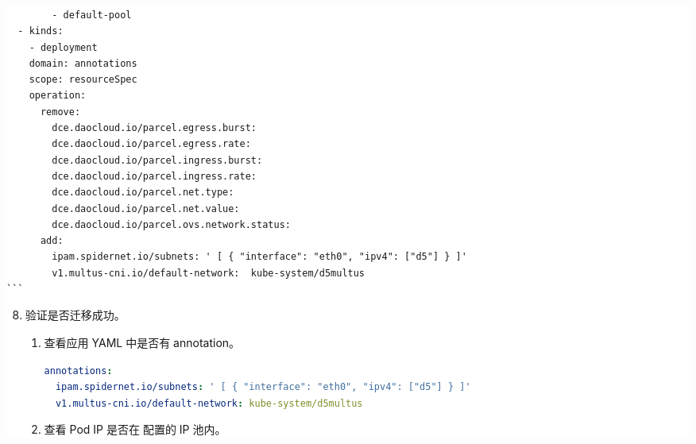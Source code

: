             - default-pool
      - kinds:
        - deployment
        domain: annotations
        scope: resourceSpec
        operation:
          remove:
            dce.daocloud.io/parcel.egress.burst:
            dce.daocloud.io/parcel.egress.rate:
            dce.daocloud.io/parcel.ingress.burst:
            dce.daocloud.io/parcel.ingress.rate:
            dce.daocloud.io/parcel.net.type:
            dce.daocloud.io/parcel.net.value:
            dce.daocloud.io/parcel.ovs.network.status:
          add:
            ipam.spidernet.io/subnets: ' [ { "interface": "eth0", "ipv4": ["d5"] } ]'
            v1.multus-cni.io/default-network:  kube-system/d5multus
    ```

8. 验证是否迁移成功。

    1. 查看应用 YAML 中是否有 annotation。

        ```yaml
        annotations:
          ipam.spidernet.io/subnets: ' [ { "interface": "eth0", "ipv4": ["d5"] } ]'
          v1.multus-cni.io/default-network: kube-system/d5multus
        ```

    2. 查看 Pod IP 是否在 配置的 IP 池内。
